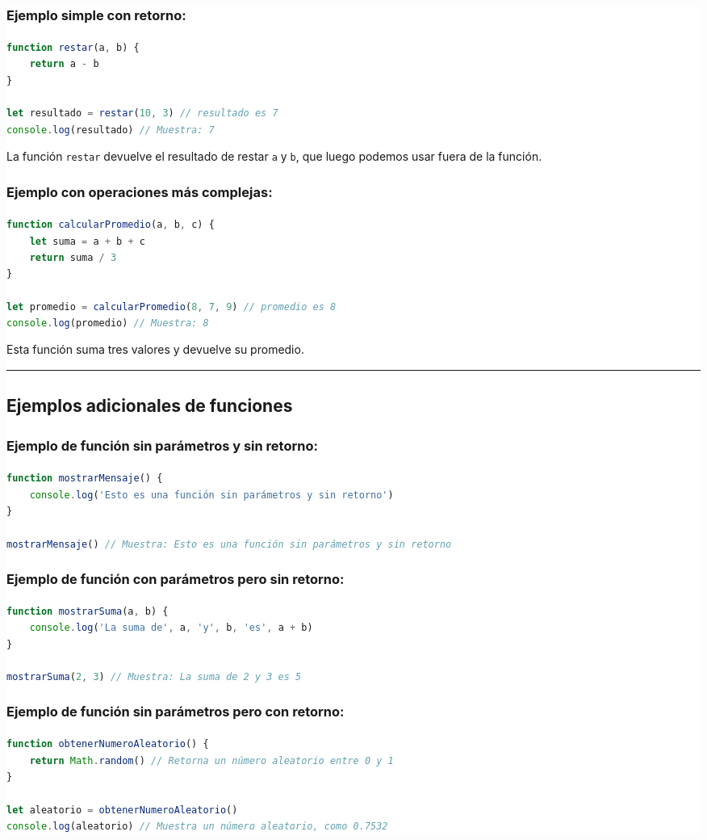 ### Ejemplo simple con retorno:
```javascript
function restar(a, b) {
    return a - b
}

let resultado = restar(10, 3) // resultado es 7
console.log(resultado) // Muestra: 7
```
La función `restar` devuelve el resultado de restar `a` y `b`, que luego podemos usar fuera de la función.

### Ejemplo con operaciones más complejas:
```javascript
function calcularPromedio(a, b, c) {
    let suma = a + b + c
    return suma / 3
}

let promedio = calcularPromedio(8, 7, 9) // promedio es 8
console.log(promedio) // Muestra: 8
```
Esta función suma tres valores y devuelve su promedio.

---

## Ejemplos adicionales de funciones

### Ejemplo de función sin parámetros y sin retorno:
```javascript
function mostrarMensaje() {
    console.log('Esto es una función sin parámetros y sin retorno')
}

mostrarMensaje() // Muestra: Esto es una función sin parámetros y sin retorno
```

### Ejemplo de función con parámetros pero sin retorno:
```javascript
function mostrarSuma(a, b) {
    console.log('La suma de', a, 'y', b, 'es', a + b)
}

mostrarSuma(2, 3) // Muestra: La suma de 2 y 3 es 5
```

### Ejemplo de función sin parámetros pero con retorno:
```javascript
function obtenerNumeroAleatorio() {
    return Math.random() // Retorna un número aleatorio entre 0 y 1
}

let aleatorio = obtenerNumeroAleatorio()
console.log(aleatorio) // Muestra un número aleatorio, como 0.7532
```
